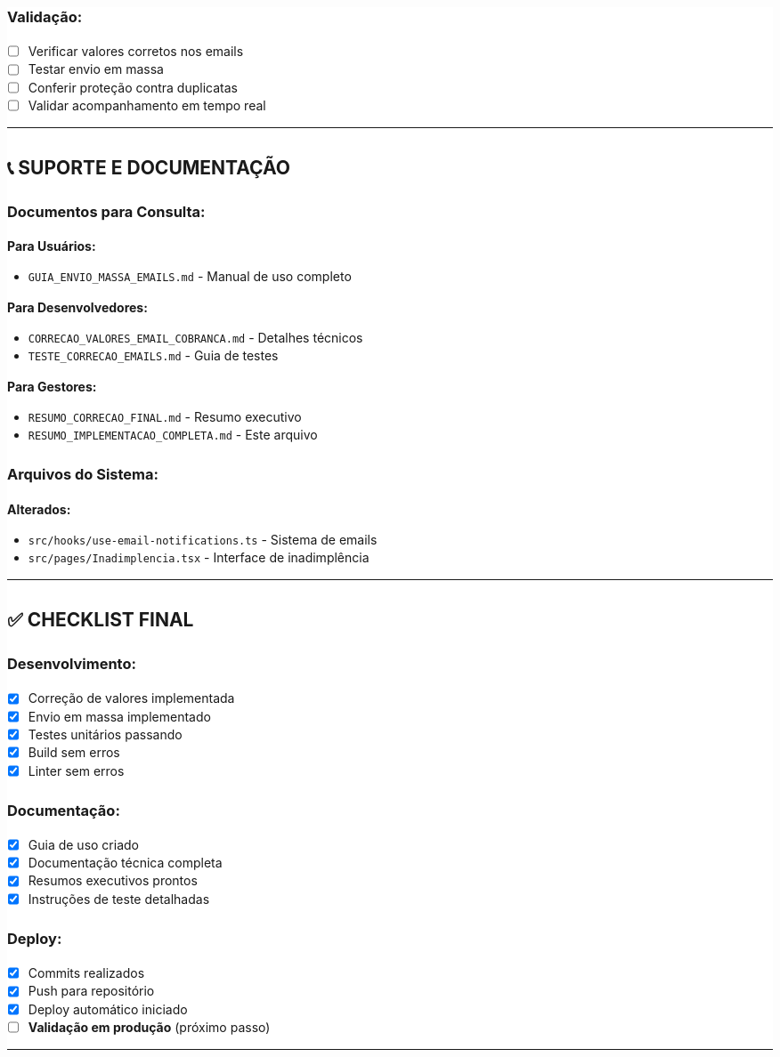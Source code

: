 ### Validação:
- [ ] Verificar valores corretos nos emails
- [ ] Testar envio em massa
- [ ] Conferir proteção contra duplicatas
- [ ] Validar acompanhamento em tempo real

---

## 📞 SUPORTE E DOCUMENTAÇÃO

### Documentos para Consulta:

**Para Usuários:**
- `GUIA_ENVIO_MASSA_EMAILS.md` - Manual de uso completo

**Para Desenvolvedores:**
- `CORRECAO_VALORES_EMAIL_COBRANCA.md` - Detalhes técnicos
- `TESTE_CORRECAO_EMAILS.md` - Guia de testes

**Para Gestores:**
- `RESUMO_CORRECAO_FINAL.md` - Resumo executivo
- `RESUMO_IMPLEMENTACAO_COMPLETA.md` - Este arquivo

### Arquivos do Sistema:

**Alterados:**
- `src/hooks/use-email-notifications.ts` - Sistema de emails
- `src/pages/Inadimplencia.tsx` - Interface de inadimplência

---

## ✅ CHECKLIST FINAL

### Desenvolvimento:
- [x] Correção de valores implementada
- [x] Envio em massa implementado
- [x] Testes unitários passando
- [x] Build sem erros
- [x] Linter sem erros

### Documentação:
- [x] Guia de uso criado
- [x] Documentação técnica completa
- [x] Resumos executivos prontos
- [x] Instruções de teste detalhadas

### Deploy:
- [x] Commits realizados
- [x] Push para repositório
- [x] Deploy automático iniciado
- [ ] **Validação em produção** (próximo passo)

---